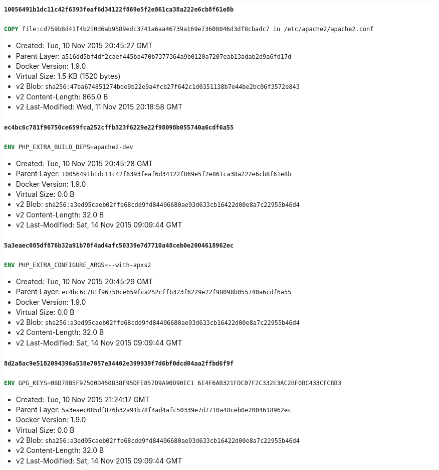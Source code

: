 #### `10056491b1dc11c42f6393feaf6d34122f869e5f2e861ca38a222e6cb8f61e8b`

```dockerfile
COPY file:cd759b8d41f4b210d6ab9589edc3741a6aa46739a169e73608046d3df8cbadc7 in /etc/apache2/apache2.conf
```

-	Created: Tue, 10 Nov 2015 20:45:27 GMT
-	Parent Layer: `a516dd5bf4df2caef445ba470b7377364a9b0120a7207eab13adab2d9a6fd17d`
-	Docker Version: 1.9.0
-	Virtual Size: 1.5 KB (1520 bytes)
-	v2 Blob: `sha256:47ba674851274bde9b22e9a4fcb27f642c1d0351138b7e44be2bc06f3572e843`
-	v2 Content-Length: 865.0 B
-	v2 Last-Modified: Wed, 11 Nov 2015 20:18:58 GMT

#### `ec4bc6c781f96750ce659fca252cffb323f6229e22f98098b055740a6cdf6a55`

```dockerfile
ENV PHP_EXTRA_BUILD_DEPS=apache2-dev
```

-	Created: Tue, 10 Nov 2015 20:45:28 GMT
-	Parent Layer: `10056491b1dc11c42f6393feaf6d34122f869e5f2e861ca38a222e6cb8f61e8b`
-	Docker Version: 1.9.0
-	Virtual Size: 0.0 B
-	v2 Blob: `sha256:a3ed95caeb02ffe68cdd9fd84406680ae93d633cb16422d00e8a7c22955b46d4`
-	v2 Content-Length: 32.0 B
-	v2 Last-Modified: Sat, 14 Nov 2015 09:09:44 GMT

#### `5a3eaec085df876b32a91b78f4ad4afc50339e7d7710a48ceb0e2004618962ec`

```dockerfile
ENV PHP_EXTRA_CONFIGURE_ARGS=--with-apxs2
```

-	Created: Tue, 10 Nov 2015 20:45:29 GMT
-	Parent Layer: `ec4bc6c781f96750ce659fca252cffb323f6229e22f98098b055740a6cdf6a55`
-	Docker Version: 1.9.0
-	Virtual Size: 0.0 B
-	v2 Blob: `sha256:a3ed95caeb02ffe68cdd9fd84406680ae93d633cb16422d00e8a7c22955b46d4`
-	v2 Content-Length: 32.0 B
-	v2 Last-Modified: Sat, 14 Nov 2015 09:09:44 GMT

#### `8d2a8ac9e5182094396a538e7057e34402e399939f7d6bf0dcd04aa2ffbd6f9f`

```dockerfile
ENV GPG_KEYS=0BD78B5F97500D450838F95DFE857D9A90D90EC1 6E4F6AB321FDC07F2C332E3AC2BF0BC433CFC8B3
```

-	Created: Tue, 10 Nov 2015 21:24:17 GMT
-	Parent Layer: `5a3eaec085df876b32a91b78f4ad4afc50339e7d7710a48ceb0e2004618962ec`
-	Docker Version: 1.9.0
-	Virtual Size: 0.0 B
-	v2 Blob: `sha256:a3ed95caeb02ffe68cdd9fd84406680ae93d633cb16422d00e8a7c22955b46d4`
-	v2 Content-Length: 32.0 B
-	v2 Last-Modified: Sat, 14 Nov 2015 09:09:44 GMT
